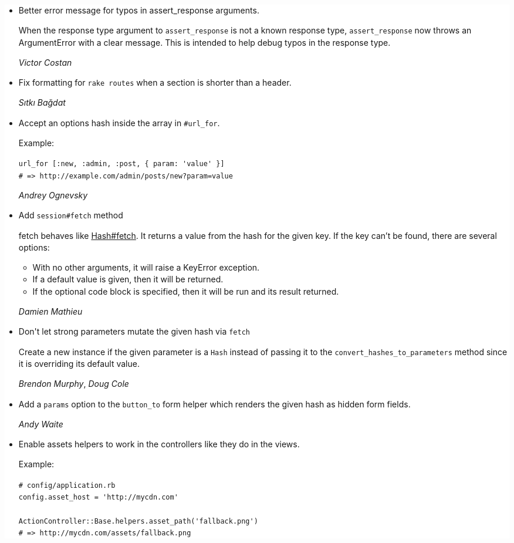 *   Better error message for typos in assert_response arguments.

    When the response type argument to `assert_response` is not a known
    response type, `assert_response` now throws an ArgumentError with a clear
    message. This is intended to help debug typos in the response type.

    *Victor Costan*

*   Fix formatting for `rake routes` when a section is shorter than a header.

    *Sıtkı Bağdat*

*   Accept an options hash inside the array in `#url_for`.

    Example:

        url_for [:new, :admin, :post, { param: 'value' }]
        # => http://example.com/admin/posts/new?param=value

    *Andrey Ognevsky*

*   Add `session#fetch` method

    fetch behaves like [Hash#fetch](http://www.ruby-doc.org/core-1.9.3/Hash.html#method-i-fetch).
    It returns a value from the hash for the given key.
    If the key can’t be found, there are several options:

      * With no other arguments, it will raise a KeyError exception.
      * If a default value is given, then it will be returned.
      * If the optional code block is specified, then it will be run and its result returned.

    *Damien Mathieu*

*   Don't let strong parameters mutate the given hash via `fetch`

    Create a new instance if the given parameter is a `Hash` instead of
    passing it to the `convert_hashes_to_parameters` method since it is
    overriding its default value.

    *Brendon Murphy*, *Doug Cole*

*   Add a `params` option to the `button_to` form helper which renders
    the given hash as hidden form fields.

    *Andy Waite*

*   Enable assets helpers to work in the controllers like they do in the views.

    Example:

        # config/application.rb
        config.asset_host = 'http://mycdn.com'

        ActionController::Base.helpers.asset_path('fallback.png')
        # => http://mycdn.com/assets/fallback.png
